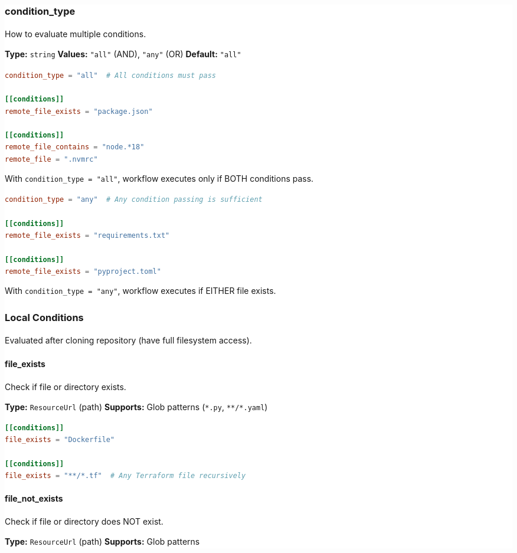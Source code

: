 ### condition_type

How to evaluate multiple conditions.

**Type:** `string`
**Values:** `"all"` (AND), `"any"` (OR)
**Default:** `"all"`

```toml
condition_type = "all"  # All conditions must pass

[[conditions]]
remote_file_exists = "package.json"

[[conditions]]
remote_file_contains = "node.*18"
remote_file = ".nvmrc"
```

With `condition_type = "all"`, workflow executes only if BOTH conditions pass.

```toml
condition_type = "any"  # Any condition passing is sufficient

[[conditions]]
remote_file_exists = "requirements.txt"

[[conditions]]
remote_file_exists = "pyproject.toml"
```

With `condition_type = "any"`, workflow executes if EITHER file exists.

### Local Conditions

Evaluated after cloning repository (have full filesystem access).

#### file_exists

Check if file or directory exists.

**Type:** `ResourceUrl` (path)
**Supports:** Glob patterns (`*.py`, `**/*.yaml`)

```toml
[[conditions]]
file_exists = "Dockerfile"

[[conditions]]
file_exists = "**/*.tf"  # Any Terraform file recursively
```

#### file_not_exists

Check if file or directory does NOT exist.

**Type:** `ResourceUrl` (path)
**Supports:** Glob patterns

